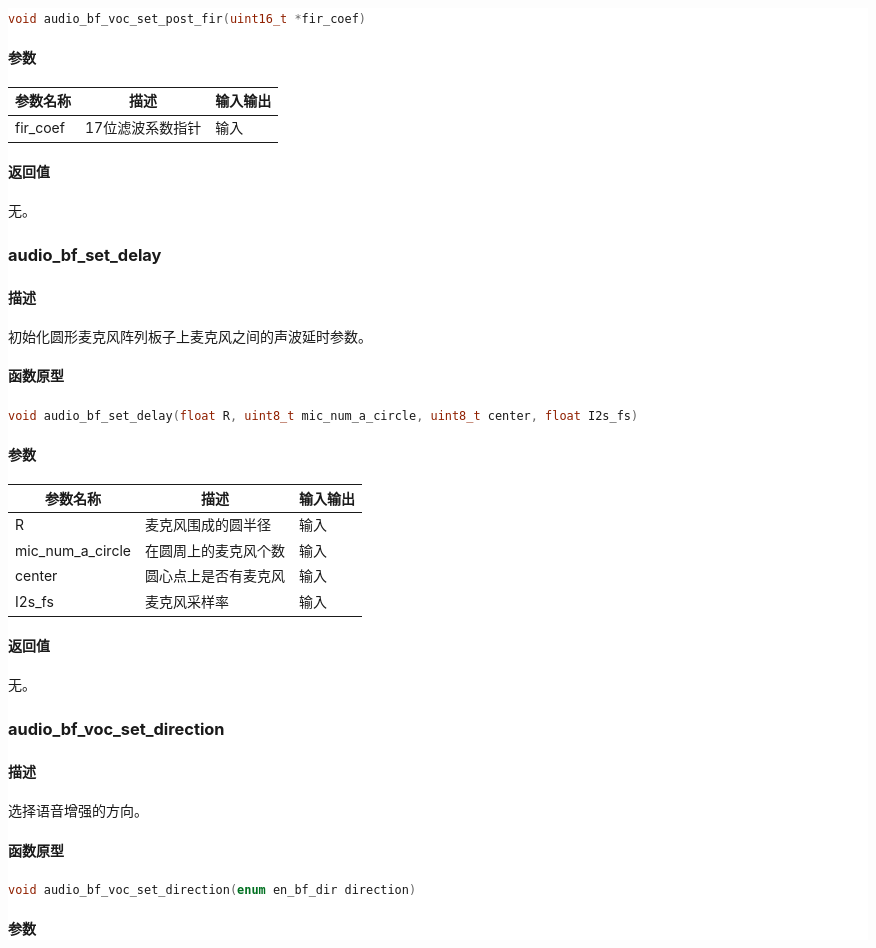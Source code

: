 ```c
void audio_bf_voc_set_post_fir(uint16_t *fir_coef)
```

#### 参数

| 参数名称                         |   描述                 |  输入输出  |
| ------------------------------- | ---------------------- | --------- |
| fir_coef                        | 17位滤波系数指针          | 输入      |

#### 返回值

无。

### audio\_bf\_set\_delay

#### 描述

初始化圆形麦克风阵列板子上麦克风之间的声波延时参数。

#### 函数原型

```c
void audio_bf_set_delay(float R, uint8_t mic_num_a_circle, uint8_t center, float I2s_fs)
```

#### 参数

| 参数名称                         |   描述                 |  输入输出  |
| ------------------------------- | ---------------------- | --------- |
| R                            | 麦克风围成的圆半径           | 输入      |
| mic_num_a_circle             | 在圆周上的麦克风个数         | 输入      |
| center                       | 圆心点上是否有麦克风         | 输入      |
| I2s_fs                       | 麦克风采样率                | 输入      |

#### 返回值

无。

### audio\_bf\_voc\_set\_direction

#### 描述

选择语音增强的方向。

#### 函数原型

```c
void audio_bf_voc_set_direction(enum en_bf_dir direction)
```

#### 参数
